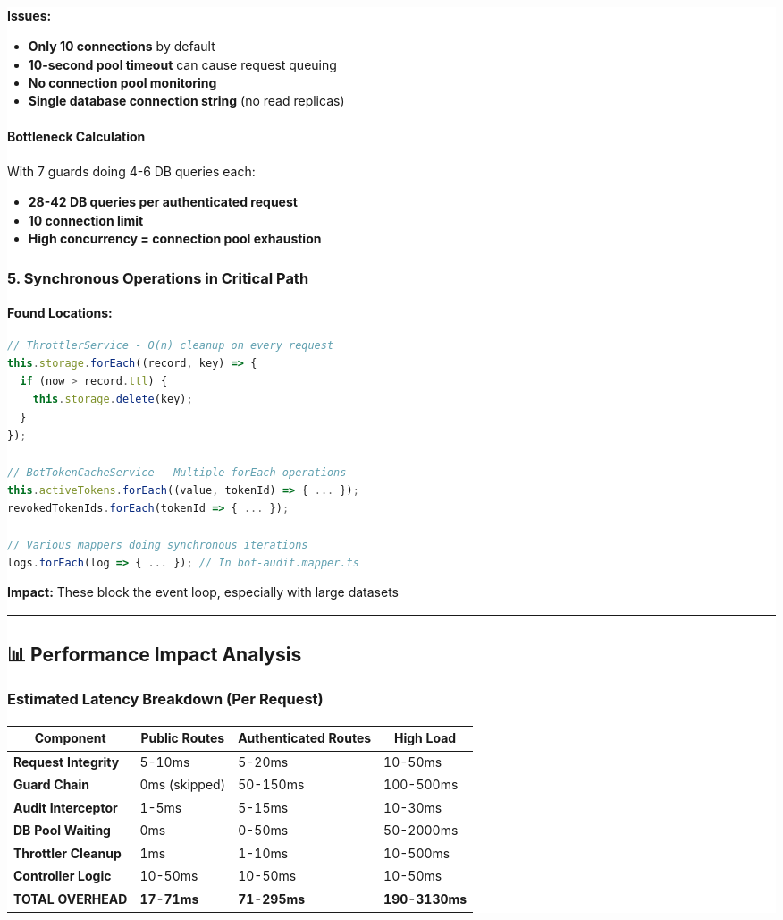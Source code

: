 **Issues:**
- **Only 10 connections** by default
- **10-second pool timeout** can cause request queuing
- **No connection pool monitoring**
- **Single database connection string** (no read replicas)

#### Bottleneck Calculation
With 7 guards doing 4-6 DB queries each:
- **28-42 DB queries per authenticated request**
- **10 connection limit**  
- **High concurrency = connection pool exhaustion**

### 5. **Synchronous Operations in Critical Path**

**Found Locations:**
```typescript
// ThrottlerService - O(n) cleanup on every request
this.storage.forEach((record, key) => {
  if (now > record.ttl) {
    this.storage.delete(key);
  }
});

// BotTokenCacheService - Multiple forEach operations
this.activeTokens.forEach((value, tokenId) => { ... });
revokedTokenIds.forEach(tokenId => { ... });

// Various mappers doing synchronous iterations
logs.forEach(log => { ... }); // In bot-audit.mapper.ts
```

**Impact:** These block the event loop, especially with large datasets

---

## 📊 Performance Impact Analysis

### Estimated Latency Breakdown (Per Request)

| Component | Public Routes | Authenticated Routes | High Load |
|-----------|--------------|---------------------|-----------|
| **Request Integrity** | 5-10ms | 5-20ms | 10-50ms |
| **Guard Chain** | 0ms (skipped) | 50-150ms | 100-500ms |
| **Audit Interceptor** | 1-5ms | 5-15ms | 10-30ms |
| **DB Pool Waiting** | 0ms | 0-50ms | 50-2000ms |
| **Throttler Cleanup** | 1ms | 1-10ms | 10-500ms |
| **Controller Logic** | 10-50ms | 10-50ms | 10-50ms |
| **TOTAL OVERHEAD** | **17-71ms** | **71-295ms** | **190-3130ms** |
